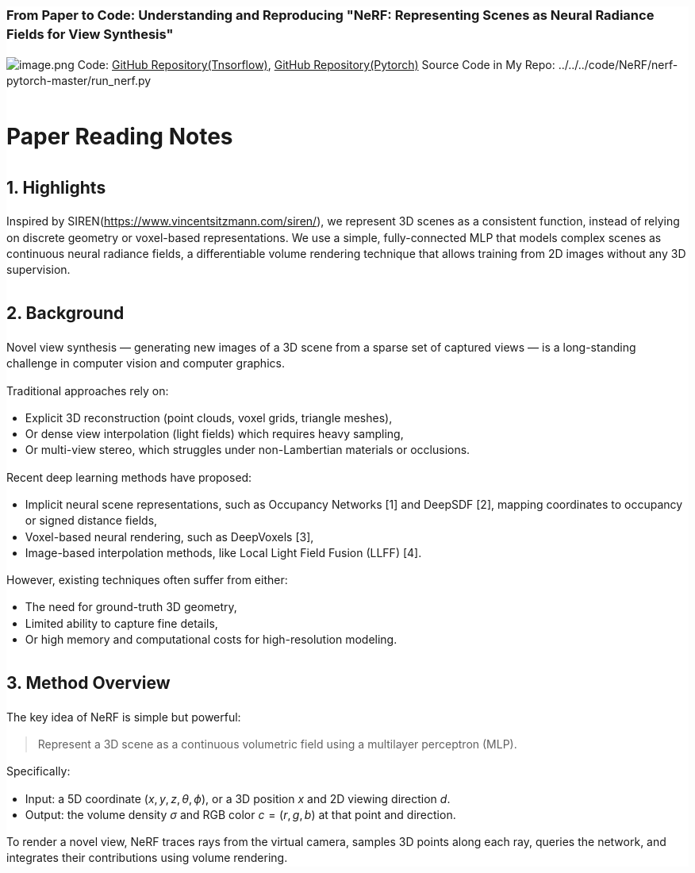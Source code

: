### From Paper to Code: Understanding and Reproducing "NeRF: Representing Scenes as Neural Radiance Fields for View Synthesis"
![image.png](Chapter02_NeRF_files/Nerf.png)
Code: [GitHub Repository(Tnsorflow)](https://github.com/bmild/nerf), [GitHub Repository(Pytorch)](https://github.com/yenchenlin/nerf-pytorch)
Source Code in My Repo: ../../../code/NeRF/nerf-pytorch-master/run_nerf.py

# Paper Reading Notes

## 1. Highlights

Inspired by SIREN(https://www.vincentsitzmann.com/siren/), we represent 3D scenes as a consistent function, instead of relying on discrete geometry or voxel-based representations. We use a simple, fully-connected MLP that models complex scenes as continuous neural radiance fields, a differentiable volume rendering technique that allows training from 2D images without any 3D supervision.


## 2. Background

Novel view synthesis — generating new images of a 3D scene from a sparse set of captured views — is a long-standing challenge in computer vision and computer graphics.

Traditional approaches rely on:
- Explicit 3D reconstruction (point clouds, voxel grids, triangle meshes),
- Or dense view interpolation (light fields) which requires heavy sampling,
- Or multi-view stereo, which struggles under non-Lambertian materials or occlusions.

Recent deep learning methods have proposed:
- Implicit neural scene representations, such as Occupancy Networks [1] and DeepSDF [2], mapping coordinates to occupancy or signed distance fields,
- Voxel-based neural rendering, such as DeepVoxels [3],
- Image-based interpolation methods, like Local Light Field Fusion (LLFF) [4].

However, existing techniques often suffer from either:
- The need for ground-truth 3D geometry,
- Limited ability to capture fine details,
- Or high memory and computational costs for high-resolution modeling.


## 3. Method Overview

The key idea of NeRF is simple but powerful:

> Represent a 3D scene as a continuous volumetric field using a multilayer perceptron (MLP).

Specifically:
- Input: a 5D coordinate $(x, y, z, \theta, \phi)$, or a 3D position $x$ and 2D viewing direction $d$.
- Output: the volume density $\sigma$ and RGB color $c=(r,g,b)$ at that point and direction.

To render a novel view, NeRF traces rays from the virtual camera, samples 3D points along each ray, queries the network, and integrates their contributions using volume rendering.
